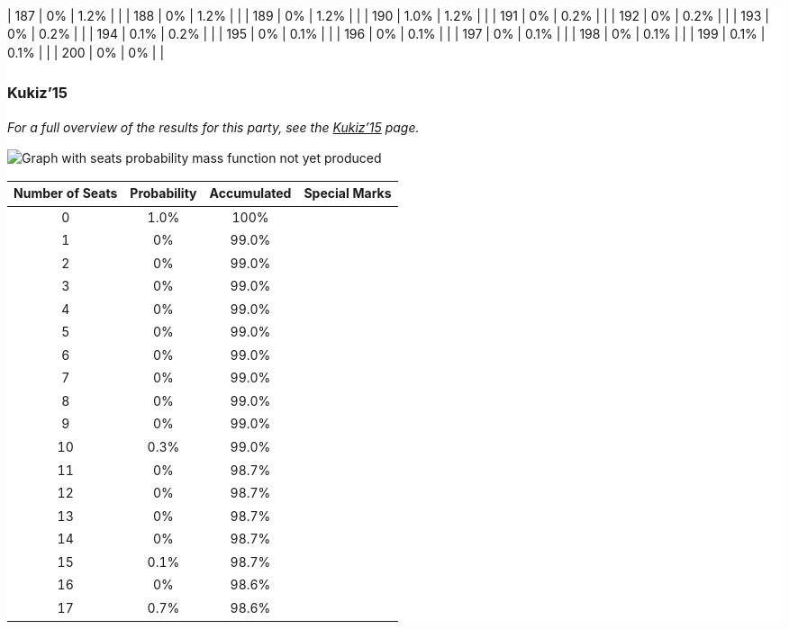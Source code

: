 | 187 | 0% | 1.2% |  |
| 188 | 0% | 1.2% |  |
| 189 | 0% | 1.2% |  |
| 190 | 1.0% | 1.2% |  |
| 191 | 0% | 0.2% |  |
| 192 | 0% | 0.2% |  |
| 193 | 0% | 0.2% |  |
| 194 | 0.1% | 0.2% |  |
| 195 | 0% | 0.1% |  |
| 196 | 0% | 0.1% |  |
| 197 | 0% | 0.1% |  |
| 198 | 0% | 0.1% |  |
| 199 | 0.1% | 0.1% |  |
| 200 | 0% | 0% |  |

### Kukiz’15

*For a full overview of the results for this party, see the [Kukiz’15](party-kukiz’15.html) page.*

![Graph with seats probability mass function not yet produced](2018-05-29-KantarMillwardBrown-seats-pmf-kukiz’15.png "Seats Probability Mass Function")

| Number of Seats | Probability | Accumulated | Special Marks |
|:---------------:|:-----------:|:-----------:|:-------------:|
| 0 | 1.0% | 100% |  |
| 1 | 0% | 99.0% |  |
| 2 | 0% | 99.0% |  |
| 3 | 0% | 99.0% |  |
| 4 | 0% | 99.0% |  |
| 5 | 0% | 99.0% |  |
| 6 | 0% | 99.0% |  |
| 7 | 0% | 99.0% |  |
| 8 | 0% | 99.0% |  |
| 9 | 0% | 99.0% |  |
| 10 | 0.3% | 99.0% |  |
| 11 | 0% | 98.7% |  |
| 12 | 0% | 98.7% |  |
| 13 | 0% | 98.7% |  |
| 14 | 0% | 98.7% |  |
| 15 | 0.1% | 98.7% |  |
| 16 | 0% | 98.6% |  |
| 17 | 0.7% | 98.6% |  |